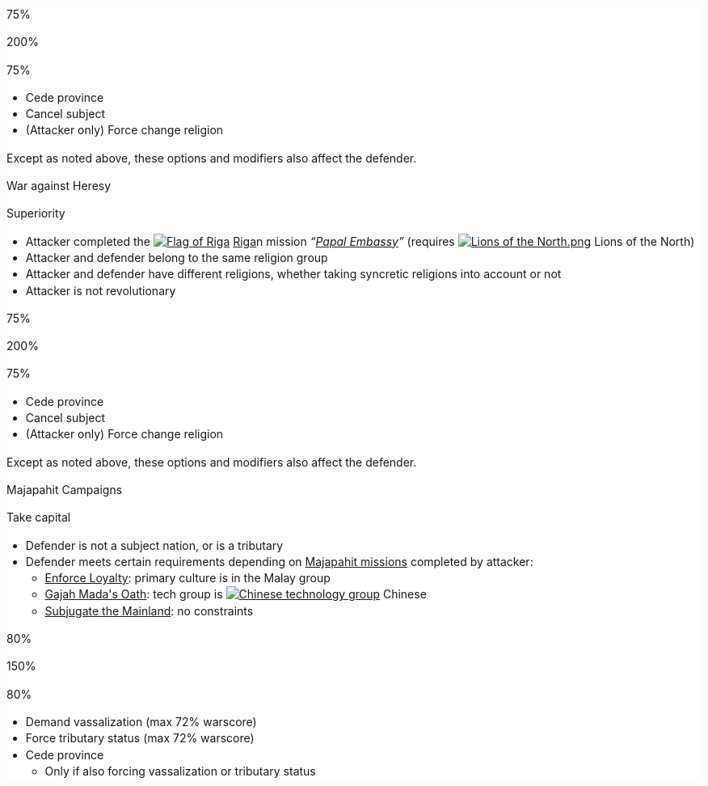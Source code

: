 75%

200%

75%

*   Cede province
*   Cancel subject
*   (Attacker only) Force change religion

Except as noted above, these options and modifiers also affect the defender.

War against Heresy

Superiority

*   Attacker completed the [![Flag of Riga](/images/thumb/4/4c/Riga.png/20px-Riga.png)](/Riga "Riga") [Riga](/Riga "Riga")n mission _“[Papal Embassy](/Rigan_missions#Papal_Embassy "Rigan missions")”_ (requires [![Lions of the North.png](/images/thumb/c/cd/Lions_of_the_North.png/28px-Lions_of_the_North.png)](/Lions_of_the_North "Lions of the North") Lions of the North)
*   Attacker and defender belong to the same religion group
*   Attacker and defender have different religions, whether taking syncretic religions into account or not
*   Attacker is not revolutionary

75%

200%

75%

*   Cede province
*   Cancel subject
*   (Attacker only) Force change religion

Except as noted above, these options and modifiers also affect the defender.

Majapahit Campaigns

Take capital

*   Defender is not a subject nation, or is a tributary
*   Defender meets certain requirements depending on [Majapahit missions](/Majapahit_missions "Majapahit missions") completed by attacker:
    *   [Enforce Loyalty](/Majapahit_missions#Enforce_Loyalty "Majapahit missions"): primary culture is in the Malay group
    *   [Gajah Mada's Oath](/Majapahit_missions#Gajah_Mada.27s_Oath "Majapahit missions"): tech group is [![Chinese technology group](/images/thumb/3/37/Chinese.png/28px-Chinese.png)](/Technology_group "Chinese technology group") Chinese
    *   [Subjugate the Mainland](/Majapahit_missions#Subjugate_the_Mainland "Majapahit missions"): no constraints

80%

150%

80%

*   Demand vassalization (max 72% warscore)
*   Force tributary status (max 72% warscore)
*   Cede province
    *   Only if also forcing vassalization or tributary status
